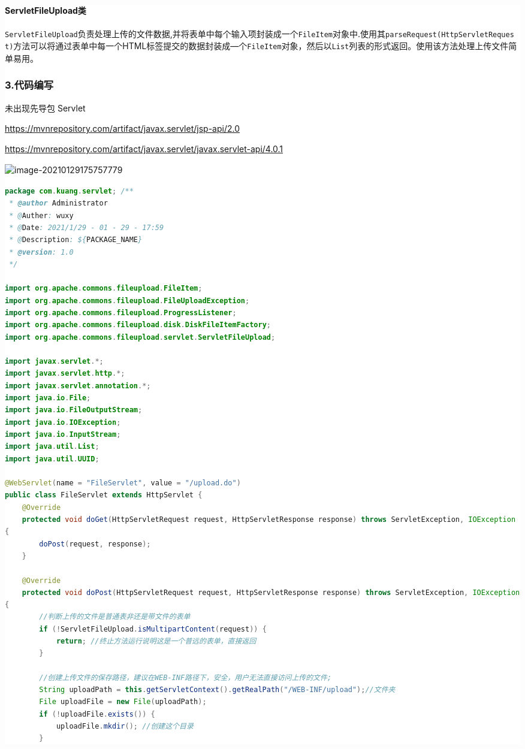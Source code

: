 #### ServletFileUpload类

`ServletFileUpload`负责处理上传的文件数据,并将表单中每个输入项封装成一个`FileItem`对象中.使用其`parseRequest(HttpServletRequest)`方法可以将通过表单中每一个HTML标签提交的数据封装成—个`FileItem`对象，然后以`List`列表的形式返回。使用该方法处理上传文件简单易用。



### 3.代码编写

未出现先导包  Servlet

https://mvnrepository.com/artifact/javax.servlet/jsp-api/2.0

https://mvnrepository.com/artifact/javax.servlet/javax.servlet-api/4.0.1



![image-20210129175757779](https://typora-wenjiuzhou.oss-cn-beijing.aliyuncs.com/20210129175757.png)

```java
package com.kuang.servlet; /**
 * @author Administrator
 * @Auther: wuxy
 * @Date: 2021/1/29 - 01 - 29 - 17:59
 * @Description: ${PACKAGE_NAME}
 * @version: 1.0
 */

import org.apache.commons.fileupload.FileItem;
import org.apache.commons.fileupload.FileUploadException;
import org.apache.commons.fileupload.ProgressListener;
import org.apache.commons.fileupload.disk.DiskFileItemFactory;
import org.apache.commons.fileupload.servlet.ServletFileUpload;

import javax.servlet.*;
import javax.servlet.http.*;
import javax.servlet.annotation.*;
import java.io.File;
import java.io.FileOutputStream;
import java.io.IOException;
import java.io.InputStream;
import java.util.List;
import java.util.UUID;

@WebServlet(name = "FileServlet", value = "/upload.do")
public class FileServlet extends HttpServlet {
    @Override
    protected void doGet(HttpServletRequest request, HttpServletResponse response) throws ServletException, IOException {
        doPost(request, response);
    }

    @Override
    protected void doPost(HttpServletRequest request, HttpServletResponse response) throws ServletException, IOException {
        //判断上传的文件是普通表非还是带文件的表单
        if (!ServletFileUpload.isMultipartContent(request)) {
            return; //终止方法运行说明这是一个普远的表单，直接返回
        }

        //创建上传文件的保存路径，建议在WEB-INF路径下，安全，用户无法直接访问上传的文件;
        String uploadPath = this.getServletContext().getRealPath("/WEB-INF/upload");//文件夹
        File uploadFile = new File(uploadPath);
        if (!uploadFile.exists()) {
            uploadFile.mkdir(); //创建这个目录
        }

```